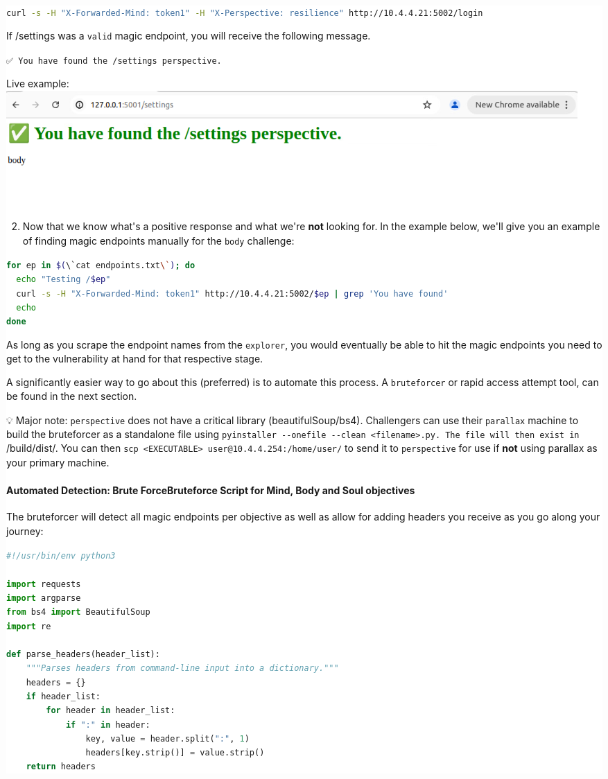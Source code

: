 ```bash
curl -s -H "X-Forwarded-Mind: token1" -H "X-Perspective: resilience" http://10.4.4.21:5002/login
```

If /settings was a `valid` magic endpoint, you will receive the following message.

```text
✅️ You have found the /settings perspective.
```

Live example:
![Image of finding a magic endpoint](img/5001-PerspectiveGained.png)


2) Now that we know what's a positive response and what we're **not** looking for. In the example below, we'll give you an example of finding magic endpoints manually for the `body` challenge:

```bash
for ep in $(\`cat endpoints.txt\`); do
  echo "Testing /$ep"
  curl -s -H "X-Forwarded-Mind: token1" http://10.4.4.21:5002/$ep | grep 'You have found'
  echo
done
```

As long as you scrape the endpoint names from the `explorer`, you would eventually be able to hit the magic endpoints you need to get to the vulnerability at hand for that respective stage.

A significantly easier way to go about this (preferred) is to automate this process. A `bruteforcer` or rapid access attempt tool, can be found in the next section.

💡 Major note: `perspective` does not have a critical library (beautifulSoup/bs4). Challengers can use their `parallax` machine to build the bruteforcer as a standalone file using `pyinstaller --onefile --clean <filename>.py. The file will then exist in `<DIRECTORY WHERE THIS WAS EXECUTED>/build/dist/<EXECUTABLE>. You can then `scp <EXECUTABLE> user@10.4.4.254:/home/user/` to send it to `perspective` for use if **not** using parallax as your primary machine.

#### Automated Detection: Brute ForceBruteforce Script for Mind, Body and Soul objectives

The bruteforcer will detect all magic endpoints per objective as well as allow for adding headers you receive as you go along your journey:

```python
#!/usr/bin/env python3

import requests
import argparse
from bs4 import BeautifulSoup
import re

def parse_headers(header_list):
    """Parses headers from command-line input into a dictionary."""
    headers = {}
    if header_list:
        for header in header_list:
            if ":" in header:
                key, value = header.split(":", 1)
                headers[key.strip()] = value.strip()
    return headers

```
